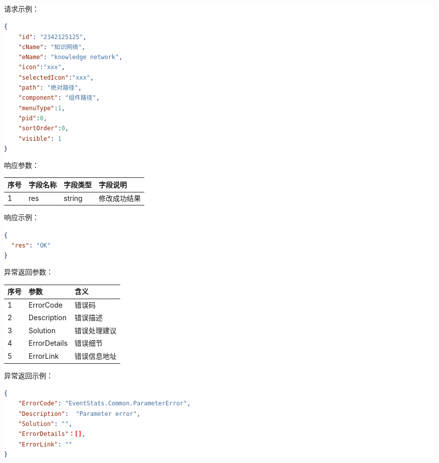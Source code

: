请求示例：

```json
{         
    "id": "2342125125",
    "cName": "知识网络",
    "eName": "knowledge network",
    "icon":"xxx",
    "selectedIcon":"xxx",
    "path": "绝对路径",
    "component": "组件路径",
    "menuType":1,
    "pid":0,
    "sortOrder":0,
    "visible": 1
}
```

响应参数：

| 序号 | 字段名称 | 字段类型 | 字段说明     |
| :--- | :------- | :------- | :----------- |
| 1    | res      | string   | 修改成功结果 |

响应示例：

```json
{
  "res": "OK"
}
```

异常返回参数：

| 序号 | 参数         | 含义         |
| :--- | :----------- | :----------- |
| 1    | ErrorCode    | 错误码       |
| 2    | Description  | 错误描述     |
| 3    | Solution     | 错误处理建议 |
| 4    | ErrorDetails | 错误细节     |
| 5    | ErrorLink    | 错误信息地址 |

异常返回示例：

```json
{
    "ErrorCode": "EventStats.Common.ParameterError",
    "Description":  "Parameter error",
    "Solution": "",
    "ErrorDetails"：[],
    "ErrorLink": ""
}
```
